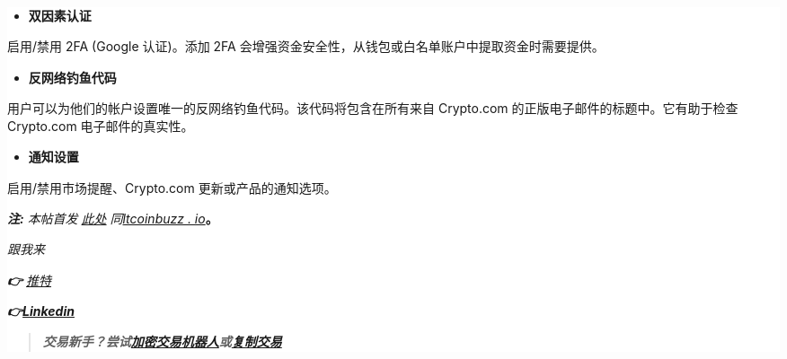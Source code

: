 *   **双因素认证**

启用/禁用 2FA (Google 认证)。添加 2FA 会增强资金安全性，从钱包或白名单账户中提取资金时需要提供。

*   **反网络钓鱼代码**

用户可以为他们的帐户设置唯一的反网络钓鱼代码。该代码将包含在所有来自 Crypto.com 的正版电子邮件的标题中。它有助于检查 Crypto.com 电子邮件的真实性。

*   **通知设置**

启用/禁用市场提醒、Crypto.com 更新或产品的通知选项。

***注:*** *本帖首发* [*此处*](https://www.altcoinbuzz.io/bitcoin-and-crypto-guide/how-to-use-the-crypto-com-wallet/) *同*[*ltcoinbuzz . io*](https://www.altcoinbuzz.io/)**。**

*跟我来*

***👉** [推特](https://twitter.com/rumadas123)*

***👉**[**Linkedin**](https://www.linkedin.com/in/ruma-das-a1439320/)*

> ***交易新手？尝试[加密交易机器人](/coinmonks/crypto-trading-bot-c2ffce8acb2a)或[复制交易](/coinmonks/top-10-crypto-copy-trading-platforms-for-beginners-d0c37c7d698c)***